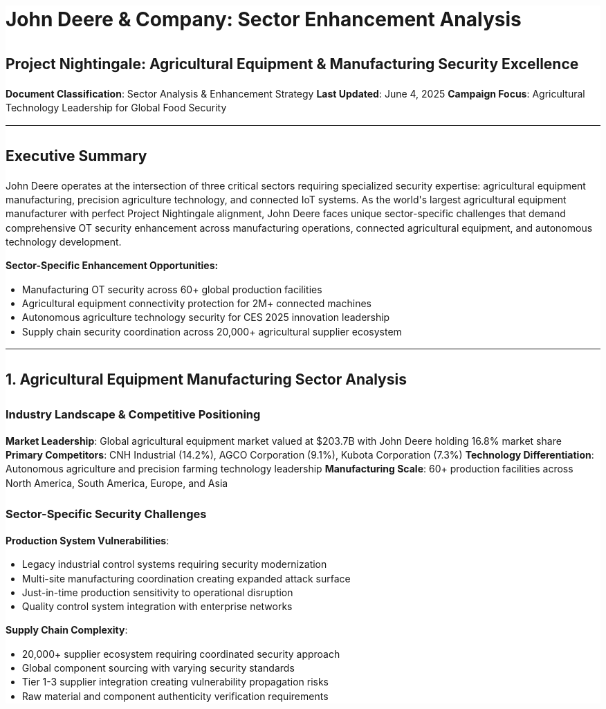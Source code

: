 # John Deere & Company: Sector Enhancement Analysis
## Project Nightingale: Agricultural Equipment & Manufacturing Security Excellence

**Document Classification**: Sector Analysis & Enhancement Strategy
**Last Updated**: June 4, 2025
**Campaign Focus**: Agricultural Technology Leadership for Global Food Security

---

## Executive Summary

John Deere operates at the intersection of three critical sectors requiring specialized security expertise: agricultural equipment manufacturing, precision agriculture technology, and connected IoT systems. As the world's largest agricultural equipment manufacturer with perfect Project Nightingale alignment, John Deere faces unique sector-specific challenges that demand comprehensive OT security enhancement across manufacturing operations, connected agricultural equipment, and autonomous technology development.

**Sector-Specific Enhancement Opportunities:**
- Manufacturing OT security across 60+ global production facilities
- Agricultural equipment connectivity protection for 2M+ connected machines
- Autonomous agriculture technology security for CES 2025 innovation leadership
- Supply chain security coordination across 20,000+ agricultural supplier ecosystem

---

## 1. Agricultural Equipment Manufacturing Sector Analysis

### Industry Landscape & Competitive Positioning
**Market Leadership**: Global agricultural equipment market valued at $203.7B with John Deere holding 16.8% market share
**Primary Competitors**: CNH Industrial (14.2%), AGCO Corporation (9.1%), Kubota Corporation (7.3%)
**Technology Differentiation**: Autonomous agriculture and precision farming technology leadership
**Manufacturing Scale**: 60+ production facilities across North America, South America, Europe, and Asia

### Sector-Specific Security Challenges
**Production System Vulnerabilities**:
- Legacy industrial control systems requiring security modernization
- Multi-site manufacturing coordination creating expanded attack surface
- Just-in-time production sensitivity to operational disruption
- Quality control system integration with enterprise networks

**Supply Chain Complexity**:
- 20,000+ supplier ecosystem requiring coordinated security approach
- Global component sourcing with varying security standards
- Tier 1-3 supplier integration creating vulnerability propagation risks
- Raw material and component authenticity verification requirements
